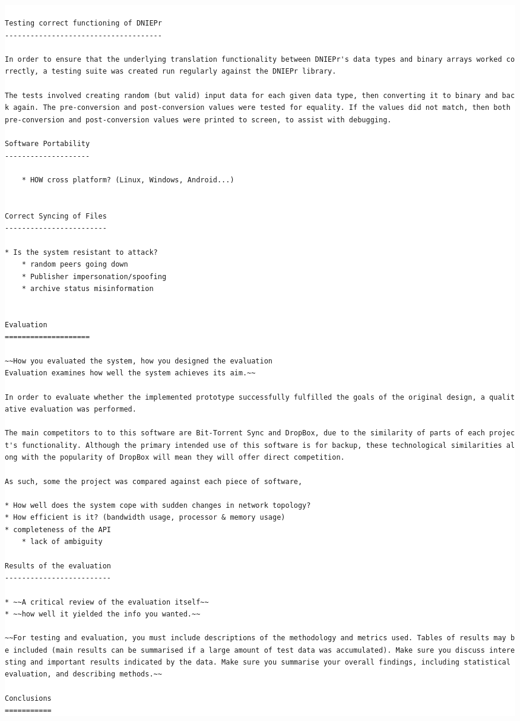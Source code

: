 ```

Testing correct functioning of DNIEPr
-------------------------------------

In order to ensure that the underlying translation functionality between DNIEPr's data types and binary arrays worked correctly, a testing suite was created run regularly against the DNIEPr library.

The tests involved creating random (but valid) input data for each given data type, then converting it to binary and back again. The pre-conversion and post-conversion values were tested for equality. If the values did not match, then both pre-conversion and post-conversion values were printed to screen, to assist with debugging.

Software Portability
--------------------

    * HOW cross platform? (Linux, Windows, Android...)
    

Correct Syncing of Files
------------------------

* Is the system resistant to attack?
    * random peers going down
    * Publisher impersonation/spoofing
    * archive status misinformation
    

Evaluation
====================

~~How you evaluated the system, how you designed the evaluation
Evaluation examines how well the system achieves its aim.~~

In order to evaluate whether the implemented prototype successfully fulfilled the goals of the original design, a qualitative evaluation was performed.

The main competitors to to this software are Bit-Torrent Sync and DropBox, due to the similarity of parts of each project's functionality. Although the primary intended use of this software is for backup, these technological similarities along with the popularity of DropBox will mean they will offer direct competition.

As such, some the project was compared against each piece of software, 

* How well does the system cope with sudden changes in network topology?
* How efficient is it? (bandwidth usage, processor & memory usage)
* completeness of the API
    * lack of ambiguity

Results of the evaluation
-------------------------

* ~~A critical review of the evaluation itself~~
* ~~how well it yielded the info you wanted.~~

~~For testing and evaluation, you must include descriptions of the methodology and metrics used. Tables of results may be included (main results can be summarised if a large amount of test data was accumulated). Make sure you discuss interesting and important results indicated by the data. Make sure you summarise your overall findings, including statistical evaluation, and describing methods.~~

Conclusions
===========

```